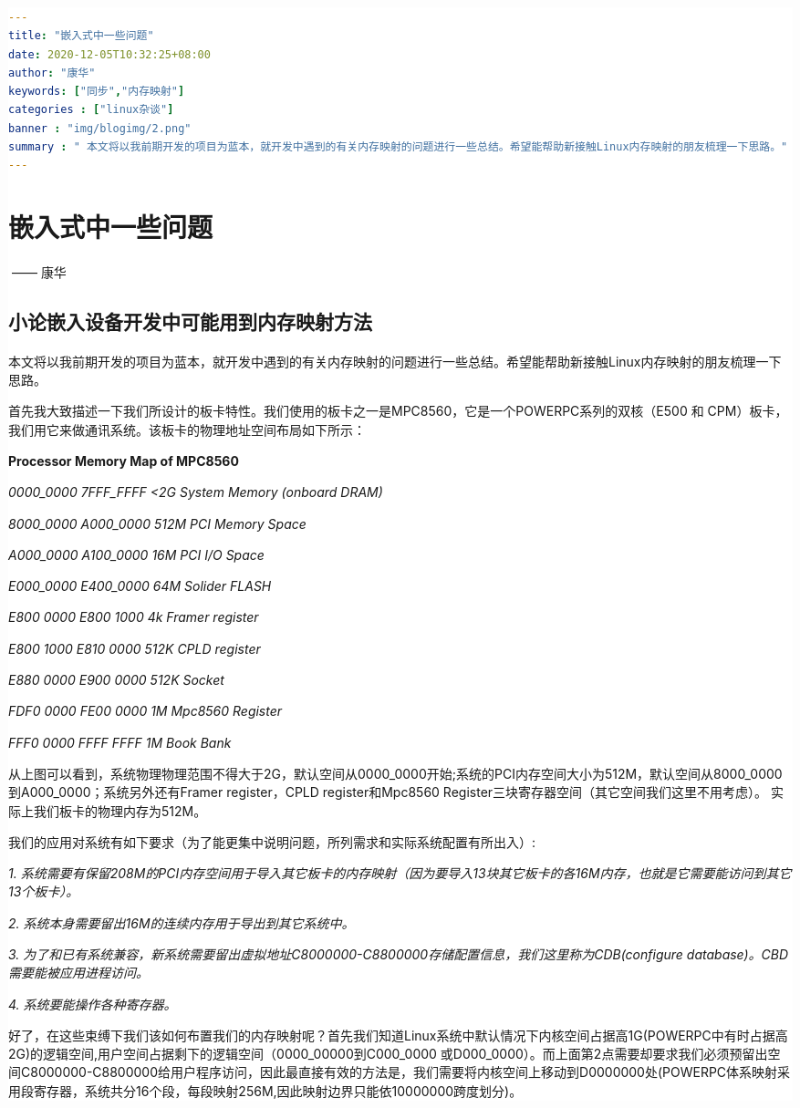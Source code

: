 ```yaml
---
title: "嵌入式中一些问题"
date: 2020-12-05T10:32:25+08:00
author: "康华"
keywords: ["同步","内存映射"]
categories : ["linux杂谈"]
banner : "img/blogimg/2.png"
summary : " 本文将以我前期开发的项目为蓝本，就开发中遇到的有关内存映射的问题进行一些总结。希望能帮助新接触Linux内存映射的朋友梳理一下思路。"
---
```


# 嵌入式中一些问题

​    																 ―― 康华

## 小论嵌入设备开发中可能用到内存映射方法                                                    

   本文将以我前期开发的项目为蓝本，就开发中遇到的有关内存映射的问题进行一些总结。希望能帮助新接触Linux内存映射的朋友梳理一下思路。

   首先我大致描述一下我们所设计的板卡特性。我们使用的板卡之一是MPC8560，它是一个POWERPC系列的双核（E500 和 CPM）板卡，我们用它来做通讯系统。该板卡的物理地址空间布局如下所示：

 

**Processor Memory Map of MPC8560**

*0000_0000 7FFF_FFFF  <2G   System Memory (onboard DRAM)*

*8000_0000 A000_0000  512M   PCI Memory Space* 

*A000_0000 A100_0000  16M   PCI I/O Space*

*E000_0000 E400_0000  64M   Solider FLASH*    

*E800 0000 E800 1000  4k    Framer register*

*E800 1000 E810 0000  512K   CPLD register*

*E880 0000 E900 0000  512K   Socket*

*FDF0 0000 FE00 0000  1M    Mpc8560 Register*

*FFF0 0000 FFFF FFFF  1M    Book Bank* 

  从上图可以看到，系统物理物理范围不得大于2G，默认空间从0000_0000开始;系统的PCI内存空间大小为512M，默认空间从8000_0000到A000_0000；系统另外还有Framer register，CPLD register和Mpc8560 Register三块寄存器空间（其它空间我们这里不用考虑）。 实际上我们板卡的物理内存为512M。

  我们的应用对系统有如下要求（为了能更集中说明问题，所列需求和实际系统配置有所出入）:

*1.*  *系统需要有保留208M的PCI内存空间用于导入其它板卡的内存映射（因为要导入13块其它板卡的各16M内存，也就是它需要能访问到其它13个板卡）。*

*2.*  *系统本身需要留出16M的连续内存用于导出到其它系统中。*

*3.*  *为了和已有系统兼容，新系统需要留出虚拟地址C8000000-C8800000存储配置信息，我们这里称为CDB(configure database)。CBD需要能被应用进程访问。*

*4.*  *系统要能操作各种寄存器。*

好了，在这些束缚下我们该如何布置我们的内存映射呢？首先我们知道Linux系统中默认情况下内核空间占据高1G(POWERPC中有时占据高2G)的逻辑空间,用户空间占据剩下的逻辑空间（0000_00000到C000_0000 或D000_0000）。而上面第2点需要却要求我们必须预留出空间C8000000-C8800000给用户程序访问，因此最直接有效的方法是，我们需要将内核空间上移动到D0000000处(POWERPC体系映射采用段寄存器，系统共分16个段，每段映射256M,因此映射边界只能依10000000跨度划分)。
